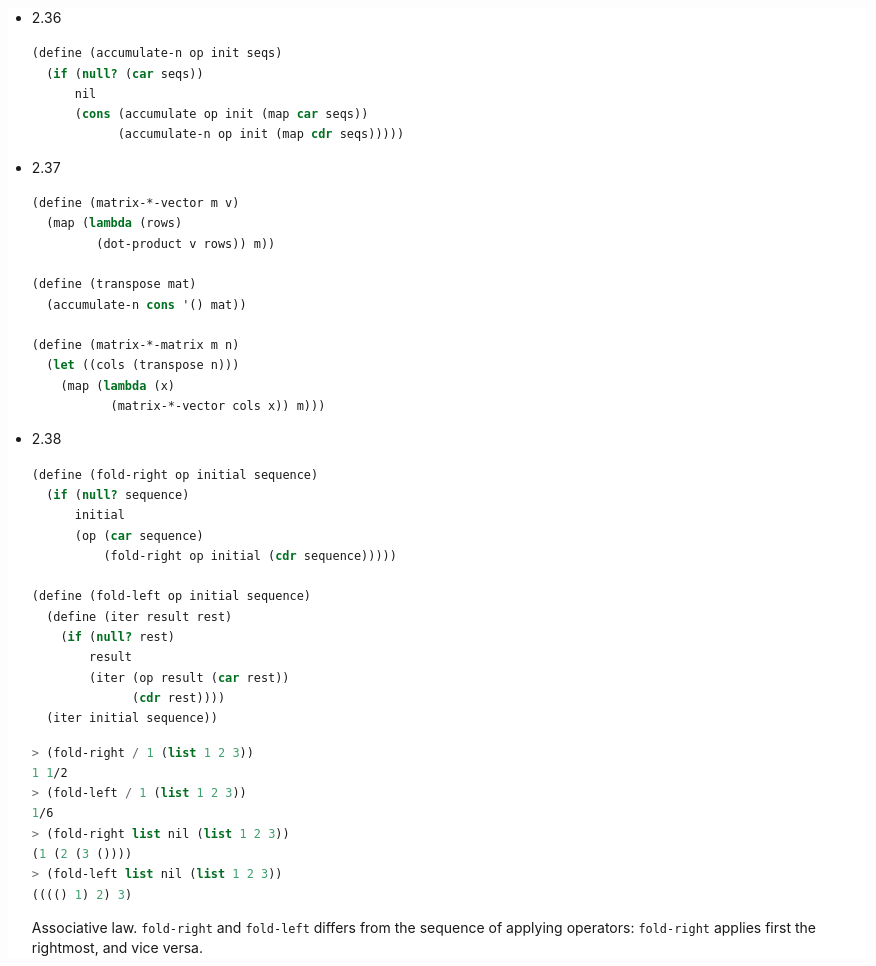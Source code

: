 - 2.36

  ```scheme
  (define (accumulate-n op init seqs)
    (if (null? (car seqs))
        nil
        (cons (accumulate op init (map car seqs))
              (accumulate-n op init (map cdr seqs)))))
  ```

- 2.37

  ```scheme
  (define (matrix-*-vector m v)
    (map (lambda (rows)
           (dot-product v rows)) m))
  
  (define (transpose mat)
    (accumulate-n cons '() mat))
  
  (define (matrix-*-matrix m n)
    (let ((cols (transpose n)))
      (map (lambda (x)
             (matrix-*-vector cols x)) m)))
  ```

- 2.38

  ```scheme
  (define (fold-right op initial sequence)
    (if (null? sequence)
        initial
        (op (car sequence)
            (fold-right op initial (cdr sequence)))))
  
  (define (fold-left op initial sequence)
    (define (iter result rest)
      (if (null? rest)
          result
          (iter (op result (car rest))
                (cdr rest))))
    (iter initial sequence))
  ```

  ```scheme
  > (fold-right / 1 (list 1 2 3))
  1 1/2
  > (fold-left / 1 (list 1 2 3))
  1/6
  > (fold-right list nil (list 1 2 3))
  (1 (2 (3 ())))
  > (fold-left list nil (list 1 2 3))
  (((() 1) 2) 3)
  ```

  Associative law. `fold-right` and `fold-left` differs from the sequence of applying operators: `fold-right` applies first the rightmost, and vice versa.
